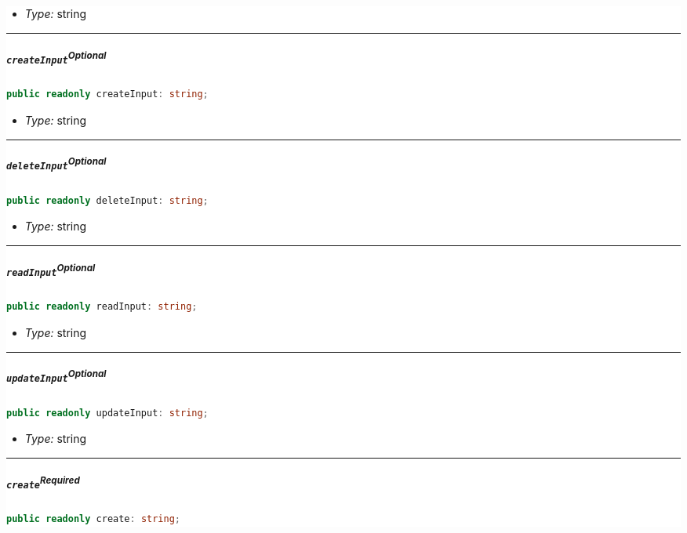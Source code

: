 - *Type:* string

---

##### `createInput`<sup>Optional</sup> <a name="createInput" id="@cdktf/provider-azurestack.lb.LbTimeoutsOutputReference.property.createInput"></a>

```typescript
public readonly createInput: string;
```

- *Type:* string

---

##### `deleteInput`<sup>Optional</sup> <a name="deleteInput" id="@cdktf/provider-azurestack.lb.LbTimeoutsOutputReference.property.deleteInput"></a>

```typescript
public readonly deleteInput: string;
```

- *Type:* string

---

##### `readInput`<sup>Optional</sup> <a name="readInput" id="@cdktf/provider-azurestack.lb.LbTimeoutsOutputReference.property.readInput"></a>

```typescript
public readonly readInput: string;
```

- *Type:* string

---

##### `updateInput`<sup>Optional</sup> <a name="updateInput" id="@cdktf/provider-azurestack.lb.LbTimeoutsOutputReference.property.updateInput"></a>

```typescript
public readonly updateInput: string;
```

- *Type:* string

---

##### `create`<sup>Required</sup> <a name="create" id="@cdktf/provider-azurestack.lb.LbTimeoutsOutputReference.property.create"></a>

```typescript
public readonly create: string;
```
